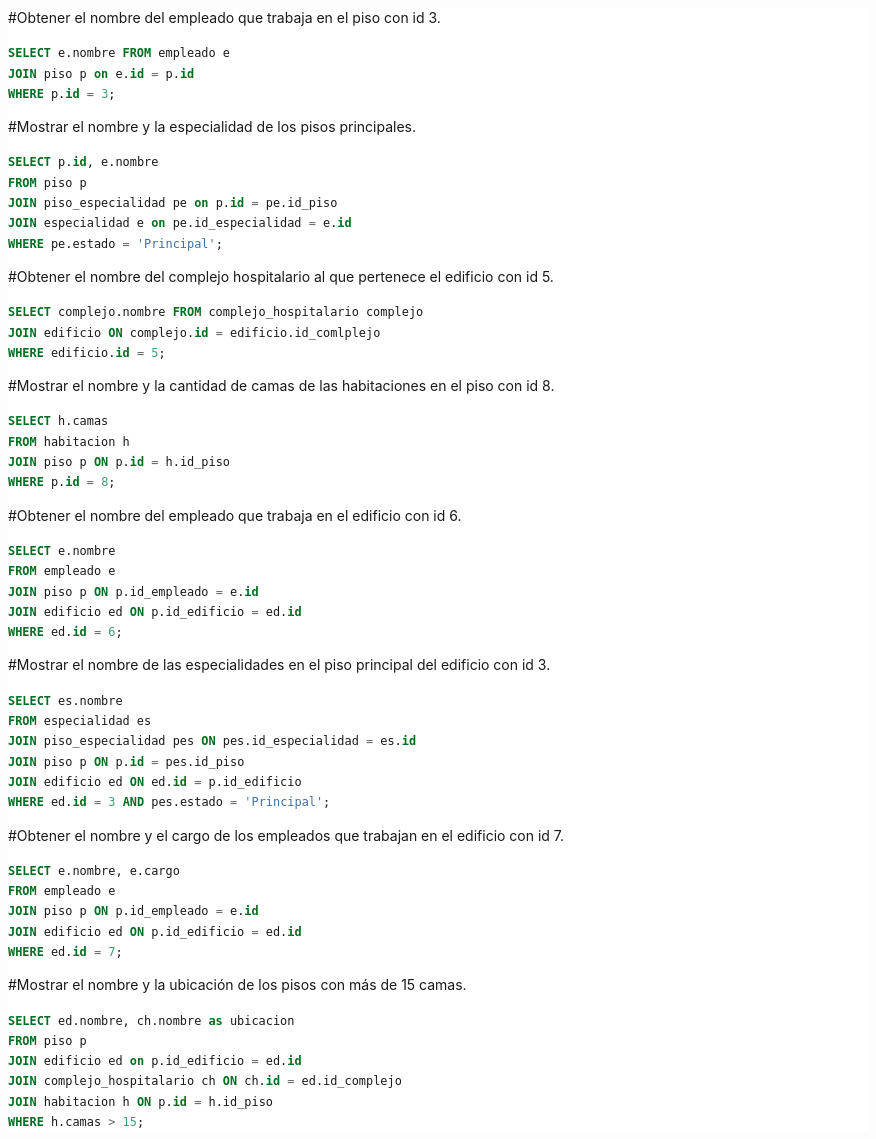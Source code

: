 
#Obtener el nombre del empleado que trabaja en el piso con id 3.
```sql
SELECT e.nombre FROM empleado e 
JOIN piso p on e.id = p.id
WHERE p.id = 3;
```
#Mostrar el nombre y la especialidad de los pisos principales.
```sql
SELECT p.id, e.nombre
FROM piso p 
JOIN piso_especialidad pe on p.id = pe.id_piso
JOIN especialidad e on pe.id_especialidad = e.id
WHERE pe.estado = 'Principal';
```
#Obtener el nombre del complejo hospitalario al que pertenece el edificio con id 5.
```sql
SELECT complejo.nombre FROM complejo_hospitalario complejo
JOIN edificio ON complejo.id = edificio.id_comlplejo
WHERE edificio.id = 5;
```
#Mostrar el nombre y la cantidad de camas de las habitaciones en el piso con id 8.
```sql
SELECT h.camas
FROM habitacion h
JOIN piso p ON p.id = h.id_piso
WHERE p.id = 8;
```
#Obtener el nombre del empleado que trabaja en el edificio con id 6.
```sql
SELECT e.nombre
FROM empleado e 
JOIN piso p ON p.id_empleado = e.id
JOIN edificio ed ON p.id_edificio = ed.id 
WHERE ed.id = 6;
```
#Mostrar el nombre de las especialidades en el piso principal del edificio con id 3.
```sql
SELECT es.nombre 
FROM especialidad es 
JOIN piso_especialidad pes ON pes.id_especialidad = es.id 
JOIN piso p ON p.id = pes.id_piso
JOIN edificio ed ON ed.id = p.id_edificio
WHERE ed.id = 3 AND pes.estado = 'Principal';
```

#Obtener el nombre y el cargo de los empleados que trabajan en el edificio con id 7.
```sql
SELECT e.nombre, e.cargo
FROM empleado e 
JOIN piso p ON p.id_empleado = e.id
JOIN edificio ed ON p.id_edificio = ed.id  
WHERE ed.id = 7;
```
#Mostrar el nombre y la ubicación de los pisos con más de 15 camas.
```sql
SELECT ed.nombre, ch.nombre as ubicacion
FROM piso p 
JOIN edificio ed on p.id_edificio = ed.id 
JOIN complejo_hospitalario ch ON ch.id = ed.id_complejo
JOIN habitacion h ON p.id = h.id_piso
WHERE h.camas > 15;
```
